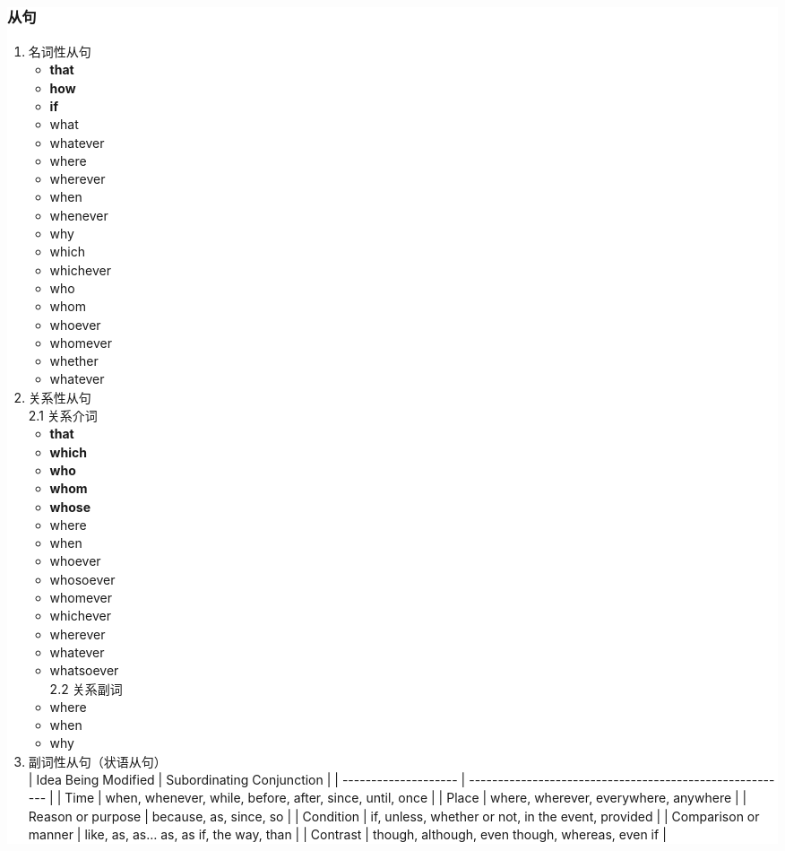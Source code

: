 ### 从句

1. 名词性从句<br>
   - **that**
   - **how**
   - **if**
   - what
   - whatever
   - where
   - wherever
   - when
   - whenever
   - why
   - which
   - whichever
   - who
   - whom
   - whoever
   - whomever
   - whether
   - whatever
2. 关系性从句<br>
   2.1 关系介词<br>
   - **that**
   - **which**
   - **who**
   - **whom**
   - **whose**
   - where
   - when
   - whoever
   - whosoever
   - whomever
   - whichever
   - wherever
   - whatever
   - whatsoever<br>
     2.2 关系副词<br>
   - where
   - when
   - why
3. 副词性从句（状语从句）<br>
   | Idea Being Modified | Subordinating Conjunction |
   | -------------------- | -------------------------------------------------------- |
   | Time | when, whenever, while, before, after, since, until, once |
   | Place | where, wherever, everywhere, anywhere |
   | Reason or purpose | because, as, since, so |
   | Condition | if, unless, whether or not, in the event, provided |
   | Comparison or manner | like, as, as… as, as if, the way, than |
   | Contrast | though, although, even though, whereas, even if |
